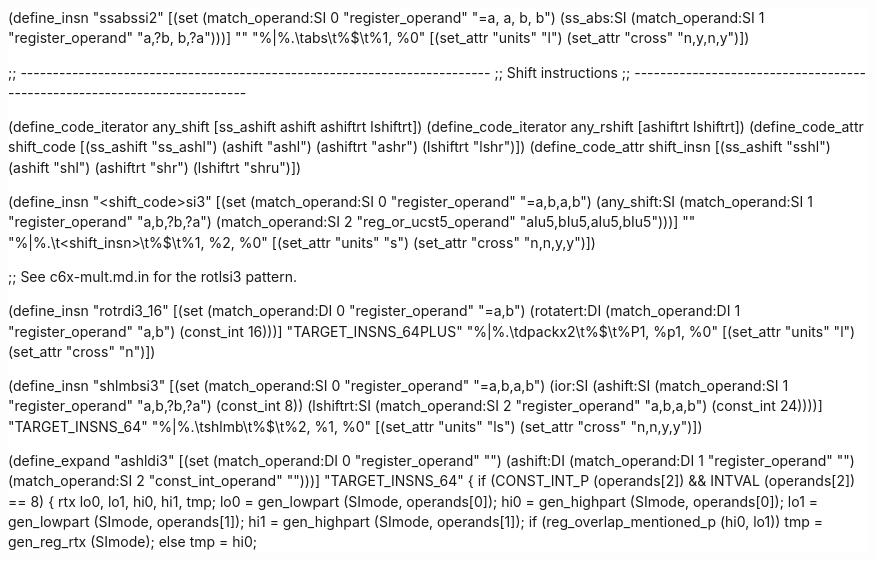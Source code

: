 (define_insn "ssabssi2"
  [(set (match_operand:SI 0 "register_operand" "=a, a, b, b")
        (ss_abs:SI (match_operand:SI 1 "register_operand" "a,?b, b,?a")))]
  ""
  "%|%.\\tabs\\t%$\\t%1, %0"
  [(set_attr "units" "l")
   (set_attr "cross" "n,y,n,y")])

;; -------------------------------------------------------------------------
;; Shift instructions
;; -------------------------------------------------------------------------

(define_code_iterator any_shift [ss_ashift ashift ashiftrt lshiftrt])
(define_code_iterator any_rshift [ashiftrt lshiftrt])
(define_code_attr shift_code [(ss_ashift "ss_ashl") (ashift "ashl")
			      (ashiftrt "ashr") (lshiftrt "lshr")])
(define_code_attr shift_insn [(ss_ashift "sshl") (ashift "shl")
			      (ashiftrt "shr") (lshiftrt "shru")])

(define_insn "<shift_code>si3"
  [(set (match_operand:SI 0 "register_operand" "=a,b,a,b")
        (any_shift:SI (match_operand:SI 1 "register_operand" "a,b,?b,?a")
		      (match_operand:SI 2 "reg_or_ucst5_operand" "aIu5,bIu5,aIu5,bIu5")))]
  ""
  "%|%.\\t<shift_insn>\\t%$\\t%1, %2, %0"
  [(set_attr "units" "s")
   (set_attr "cross" "n,n,y,y")])

;; See c6x-mult.md.in for the rotlsi3 pattern.

(define_insn "rotrdi3_16"
  [(set (match_operand:DI 0 "register_operand" "=a,b")
        (rotatert:DI (match_operand:DI 1 "register_operand" "a,b")
		     (const_int 16)))]
  "TARGET_INSNS_64PLUS"
  "%|%.\\tdpackx2\\t%$\\t%P1, %p1, %0"
  [(set_attr "units" "l")
   (set_attr "cross" "n")])

(define_insn "shlmbsi3"
  [(set (match_operand:SI 0 "register_operand" "=a,b,a,b")
        (ior:SI (ashift:SI (match_operand:SI 1 "register_operand" "a,b,?b,?a")
			   (const_int 8))
		(lshiftrt:SI (match_operand:SI 2 "register_operand" "a,b,a,b")
			     (const_int 24))))]
  "TARGET_INSNS_64"
  "%|%.\\tshlmb\\t%$\\t%2, %1, %0"
  [(set_attr "units" "ls")
   (set_attr "cross" "n,n,y,y")])

(define_expand "ashldi3"
  [(set (match_operand:DI 0 "register_operand" "")
        (ashift:DI (match_operand:DI 1 "register_operand" "")
		   (match_operand:SI 2 "const_int_operand" "")))]
  "TARGET_INSNS_64"
{
  if (CONST_INT_P (operands[2]) && INTVAL (operands[2]) == 8)
    {
      rtx lo0, lo1, hi0, hi1, tmp;
      lo0 = gen_lowpart (SImode, operands[0]);
      hi0 = gen_highpart (SImode, operands[0]);
      lo1 = gen_lowpart (SImode, operands[1]);
      hi1 = gen_highpart (SImode, operands[1]);
      if (reg_overlap_mentioned_p (hi0, lo1))
        tmp = gen_reg_rtx (SImode);
      else
        tmp = hi0;